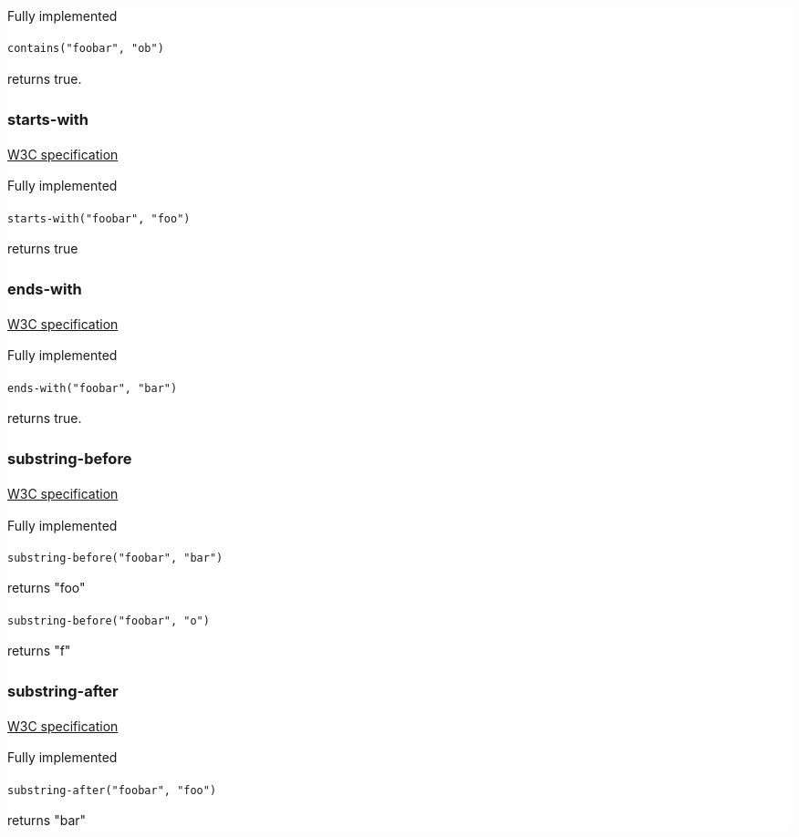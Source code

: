 Fully implemented

```
contains("foobar", "ob")
```

returns true.

### starts-with

[W3C specification](https://www.w3.org/TR/xpath-functions-31/#func-starts-with)

Fully implemented

```
starts-with("foobar", "foo")
```

returns true

### ends-with

[W3C specification](https://www.w3.org/TR/xpath-functions-31/#func-ends-with)

Fully implemented

```
ends-with("foobar", "bar")
```

returns true.


### substring-before

[W3C specification](https://www.w3.org/TR/xpath-functions-31/#func-substring-before)

Fully implemented

```
substring-before("foobar", "bar")
```

returns "foo"

```
substring-before("foobar", "o")
```

returns "f"

### substring-after

[W3C specification](https://www.w3.org/TR/xpath-functions-31/#func-substring-after)

Fully implemented

```
substring-after("foobar", "foo")
```

returns "bar"
